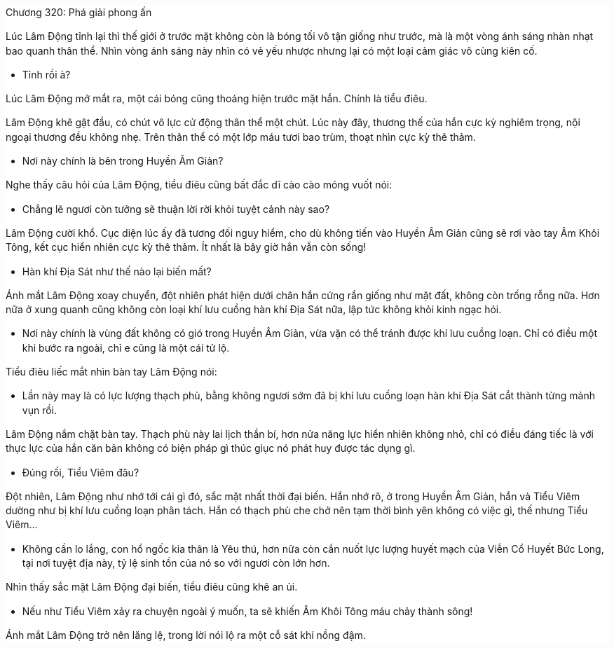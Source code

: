 




Chương 320: Phá giải phong ấn


Lúc Lâm Động tỉnh lại thì thế giới ở trước mặt không còn là bóng tối vô tận giống như trước, mà là một vòng ánh sáng nhàn nhạt bao quanh thân thể. Nhìn vòng ánh sáng này nhìn có vẻ yếu nhược nhưng lại có một loại cảm giác vô cùng kiên cố.

- Tỉnh rồi à?

Lúc Lâm Động mở mắt ra, một cái bóng cũng thoáng hiện trước mặt hắn. Chính là tiểu điêu.

Lâm Động khẽ gật đầu, có chút vô lực cử động thân thể một chút. Lúc này đây, thương thế của hắn cực kỳ nghiêm trọng, nội ngoại thương đều không nhẹ. Trên thân thể có một lớp máu tươi bao trùm, thoạt nhìn cực kỳ thê thảm.

- Nơi này chính là bên trong Huyền Âm Giản?

Nghe thấy câu hỏi của Lâm Động, tiểu điêu cũng bất đắc dĩ cào cào móng vuốt nói:

- Chẳng lẽ ngươi còn tưởng sẽ thuận lời rời khỏi tuyệt cảnh này sao?

Lâm Động cười khổ. Cục diện lúc ấy đã tương đối nguy hiểm, cho dù không tiến vào Huyền Âm Giản cũng sẽ rơi vào tay Âm Khôi Tông, kết cục hiển nhiên cực kỳ thê thảm. Ít nhất là bây giờ hắn vẫn còn sống!

- Hàn khí Địa Sát như thế nào lại biến mất?

Ánh mắt Lâm Động xoay chuyển, đột nhiên phát hiện dưới chân hắn cứng rắn giống như mặt đất, không còn trống rỗng nữa. Hơn nữa ở xung quanh cũng không còn loại khí lưu cuồng hàn khí Địa Sát nữa, lập tức không khỏi kinh ngạc hỏi.

- Nơi này chính là vùng đất không có gió trong Huyền Âm Giản, vừa vặn có thể tránh được khí lưu cuồng loạn. Chỉ có điều một khi bước ra ngoài, chỉ e cũng là một cái tử lộ.

Tiểu điêu liếc mắt nhìn bàn tay Lâm Động nói:

- Lần này may là có lực lượng thạch phù, bằng không ngươi sớm đã bị khí lưu cuồng loạn hàn khí Địa Sát cắt thành từng mảnh vụn rồi.

Lâm Động nắm chặt bàn tay. Thạch phù này lai lịch thần bí, hơn nửa năng lực hiển nhiên không nhỏ, chỉ có điều đáng tiếc là với thực lực của hắn căn bản không có biện pháp gì thúc giục nó phát huy được tác dụng gì.

- Đúng rồi, Tiểu Viêm đâu?

Đột nhiên, Lâm Động như nhớ tới cái gì đó, sắc mặt nhất thời đại biến. Hắn nhớ rõ, ở trong Huyền Âm Giản, hắn và Tiểu Viêm dường như bị khí lưu cuồng loạn phân tách. Hắn có thạch phù che chở nên tạm thời bình yên không có việc gì, thế nhưng Tiểu Viêm…

- Không cần lo lắng, con hổ ngốc kia thân là Yêu thú, hơn nữa còn cắn nuốt lực lượng huyết mạch của Viễn Cổ Huyết Bức Long, tại nơi tuyệt địa này, tỷ lệ sinh tồn của nó so với ngươi còn lớn hơn.

Nhìn thấy sắc mặt Lâm Động đại biến, tiểu điêu cũng khẽ an ủi.

- Nếu như Tiểu Viêm xảy ra chuyện ngoài ý muốn, ta sẽ khiến Âm Khôi Tông máu chảy thành sông!

Ánh mắt Lâm Động trở nên lăng lệ, trong lời nói lộ ra một cỗ sát khí nồng đậm.
